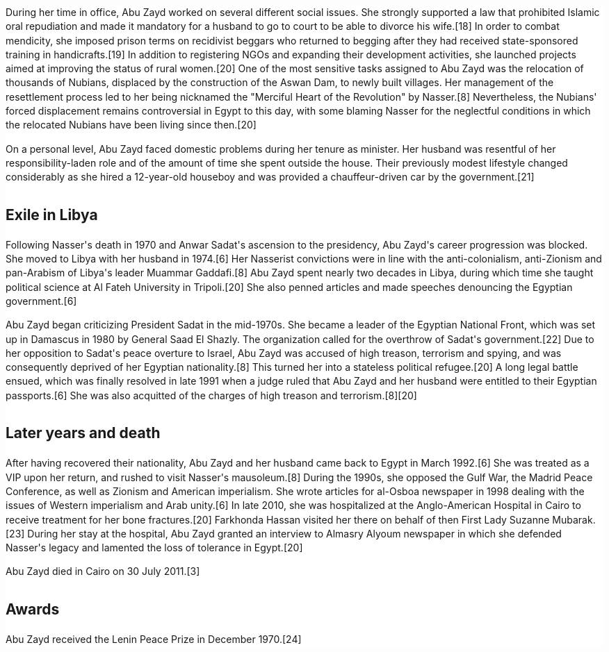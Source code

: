 During her time in office, Abu Zayd worked on several different social issues. She strongly supported a law that prohibited Islamic oral repudiation and made it mandatory for a husband to go to court to be able to divorce his wife.[18] In order to combat mendicity, she imposed prison terms on recidivist beggars who returned to begging after they had received state-sponsored training in handicrafts.[19] In addition to registering NGOs and expanding their development activities, she launched projects aimed at improving the status of rural women.[20] One of the most sensitive tasks assigned to Abu Zayd was the relocation of thousands of Nubians, displaced by the construction of the Aswan Dam, to newly built villages. Her management of the resettlement process led to her being nicknamed the "Merciful Heart of the Revolution" by Nasser.[8] Nevertheless, the Nubians' forced displacement remains controversial in Egypt to this day, with some blaming Nasser for the neglectful conditions in which the relocated Nubians have been living since then.[20]

On a personal level, Abu Zayd faced domestic problems during her tenure as minister. Her husband was resentful of her responsibility-laden role and of the amount of time she spent outside the house. Their previously modest lifestyle changed considerably as she hired a 12-year-old houseboy and was provided a chauffeur-driven car by the government.[21]

## Exile in Libya

Following Nasser's death in 1970 and Anwar Sadat's ascension to the presidency, Abu Zayd's career progression was blocked. She moved to Libya with her husband in 1974.[6] Her Nasserist convictions were in line with the anti-colonialism, anti-Zionism and pan-Arabism of Libya's leader Muammar Gaddafi.[8] Abu Zayd spent nearly two decades in Libya, during which time she taught political science at Al Fateh University in Tripoli.[20] She also penned articles and made speeches denouncing the Egyptian government.[6]

Abu Zayd began criticizing President Sadat in the mid-1970s. She became a leader of the Egyptian National Front, which was set up in Damascus in 1980 by General Saad El Shazly. The organization called for the overthrow of Sadat's government.[22] Due to her opposition to Sadat's peace overture to Israel, Abu Zayd was accused of high treason, terrorism and spying, and was consequently deprived of her Egyptian nationality.[8] This turned her into a stateless political refugee.[20] A long legal battle ensued, which was finally resolved in late 1991 when a judge ruled that Abu Zayd and her husband were entitled to their Egyptian passports.[6] She was also acquitted of the charges of high treason and terrorism.[8][20]

## Later years and death

After having recovered their nationality, Abu Zayd and her husband came back to Egypt in March 1992.[6] She was treated as a VIP upon her return, and rushed to visit Nasser's mausoleum.[8] During the 1990s, she opposed the Gulf War, the Madrid Peace Conference, as well as Zionism and American imperialism. She wrote articles for al-Osboa newspaper in 1998 dealing with the issues of Western imperialism and Arab unity.[6] In late 2010, she was hospitalized at the Anglo-American Hospital in Cairo to receive treatment for her bone fractures.[20] Farkhonda Hassan visited her there on behalf of then First Lady Suzanne Mubarak.[23] During her stay at the hospital, Abu Zayd granted an interview to Almasry Alyoum newspaper in which she defended Nasser's legacy and lamented the loss of tolerance in Egypt.[20]

Abu Zayd died in Cairo on 30 July 2011.[3]

## Awards

Abu Zayd received the Lenin Peace Prize in December 1970.[24]

